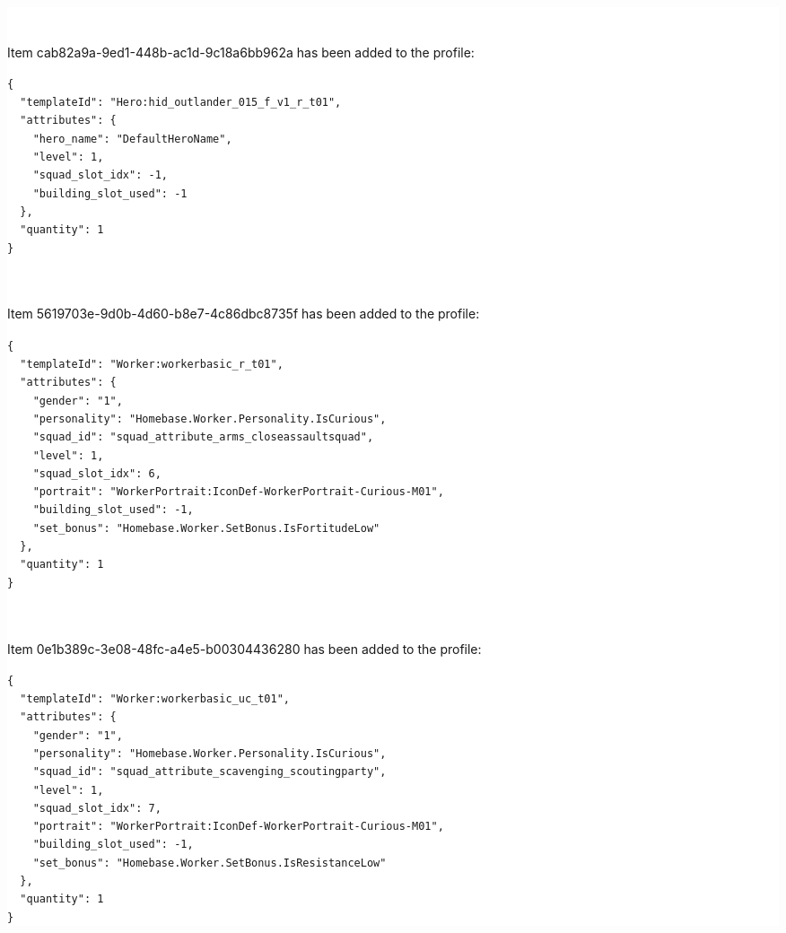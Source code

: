 <br><br>
Item cab82a9a-9ed1-448b-ac1d-9c18a6bb962a has been added to the profile:

```
{
  "templateId": "Hero:hid_outlander_015_f_v1_r_t01",
  "attributes": {
    "hero_name": "DefaultHeroName",
    "level": 1,
    "squad_slot_idx": -1,
    "building_slot_used": -1
  },
  "quantity": 1
}
```

<br><br>
Item 5619703e-9d0b-4d60-b8e7-4c86dbc8735f has been added to the profile:

```
{
  "templateId": "Worker:workerbasic_r_t01",
  "attributes": {
    "gender": "1",
    "personality": "Homebase.Worker.Personality.IsCurious",
    "squad_id": "squad_attribute_arms_closeassaultsquad",
    "level": 1,
    "squad_slot_idx": 6,
    "portrait": "WorkerPortrait:IconDef-WorkerPortrait-Curious-M01",
    "building_slot_used": -1,
    "set_bonus": "Homebase.Worker.SetBonus.IsFortitudeLow"
  },
  "quantity": 1
}
```

<br><br>
Item 0e1b389c-3e08-48fc-a4e5-b00304436280 has been added to the profile:

```
{
  "templateId": "Worker:workerbasic_uc_t01",
  "attributes": {
    "gender": "1",
    "personality": "Homebase.Worker.Personality.IsCurious",
    "squad_id": "squad_attribute_scavenging_scoutingparty",
    "level": 1,
    "squad_slot_idx": 7,
    "portrait": "WorkerPortrait:IconDef-WorkerPortrait-Curious-M01",
    "building_slot_used": -1,
    "set_bonus": "Homebase.Worker.SetBonus.IsResistanceLow"
  },
  "quantity": 1
}
```
